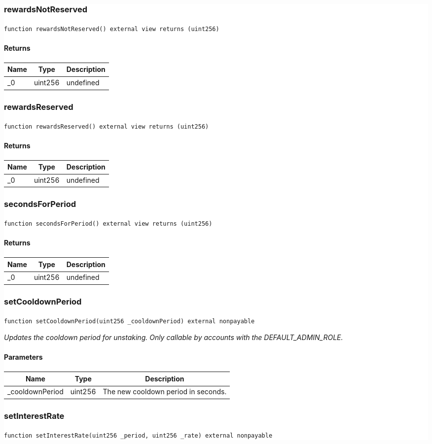 ### rewardsNotReserved

```solidity
function rewardsNotReserved() external view returns (uint256)
```

#### Returns

| Name | Type    | Description |
| ---- | ------- | ----------- |
| \_0  | uint256 | undefined   |

### rewardsReserved

```solidity
function rewardsReserved() external view returns (uint256)
```

#### Returns

| Name | Type    | Description |
| ---- | ------- | ----------- |
| \_0  | uint256 | undefined   |

### secondsForPeriod

```solidity
function secondsForPeriod() external view returns (uint256)
```

#### Returns

| Name | Type    | Description |
| ---- | ------- | ----------- |
| \_0  | uint256 | undefined   |

### setCooldownPeriod

```solidity
function setCooldownPeriod(uint256 _cooldownPeriod) external nonpayable
```

_Updates the cooldown period for unstaking. Only callable by accounts with the DEFAULT_ADMIN_ROLE._

#### Parameters

| Name             | Type    | Description                         |
| ---------------- | ------- | ----------------------------------- |
| \_cooldownPeriod | uint256 | The new cooldown period in seconds. |

### setInterestRate

```solidity
function setInterestRate(uint256 _period, uint256 _rate) external nonpayable
```
